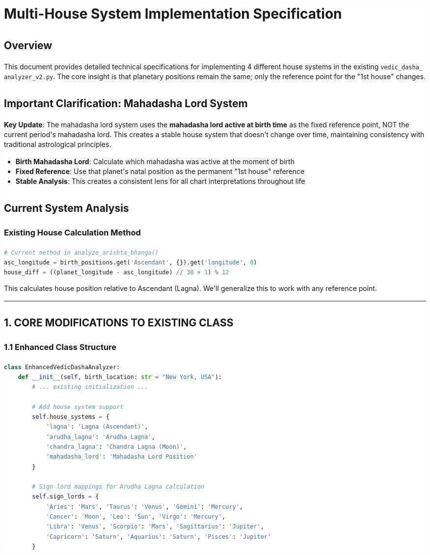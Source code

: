 # Multi-House System Implementation Specification

## Overview

This document provides detailed technical specifications for implementing 4 different house systems in the existing `vedic_dasha_analyzer_v2.py`. The core insight is that planetary positions remain the same; only the reference point for the "1st house" changes.

## Important Clarification: Mahadasha Lord System

**Key Update**: The mahadasha lord system uses the **mahadasha lord active at birth time** as the fixed reference point, NOT the current period's mahadasha lord. This creates a stable house system that doesn't change over time, maintaining consistency with traditional astrological principles.

- **Birth Mahadasha Lord**: Calculate which mahadasha was active at the moment of birth
- **Fixed Reference**: Use that planet's natal position as the permanent "1st house" reference
- **Stable Analysis**: This creates a consistent lens for all chart interpretations throughout life

## Current System Analysis

### Existing House Calculation Method
```python
# Current method in analyze_arishta_bhanga()
asc_longitude = birth_positions.get('Ascendant', {}).get('longitude', 0)
house_diff = ((planet_longitude - asc_longitude) // 30 + 1) % 12
```

This calculates house position relative to Ascendant (Lagna). We'll generalize this to work with any reference point.

---

## 1. CORE MODIFICATIONS TO EXISTING CLASS

### 1.1 Enhanced Class Structure

```python
class EnhancedVedicDashaAnalyzer:
    def __init__(self, birth_location: str = "New York, USA"):
        # ... existing initialization ...
        
        # Add house system support
        self.house_systems = {
            'lagna': 'Lagna (Ascendant)',
            'arudha_lagna': 'Arudha Lagna', 
            'chandra_lagna': 'Chandra Lagna (Moon)',
            'mahadasha_lord': 'Mahadasha Lord Position'
        }
        
        # Sign lord mappings for Arudha Lagna calculation
        self.sign_lords = {
            'Aries': 'Mars', 'Taurus': 'Venus', 'Gemini': 'Mercury',
            'Cancer': 'Moon', 'Leo': 'Sun', 'Virgo': 'Mercury',
            'Libra': 'Venus', 'Scorpio': 'Mars', 'Sagittarius': 'Jupiter',
            'Capricorn': 'Saturn', 'Aquarius': 'Saturn', 'Pisces': 'Jupiter'
        }
```

